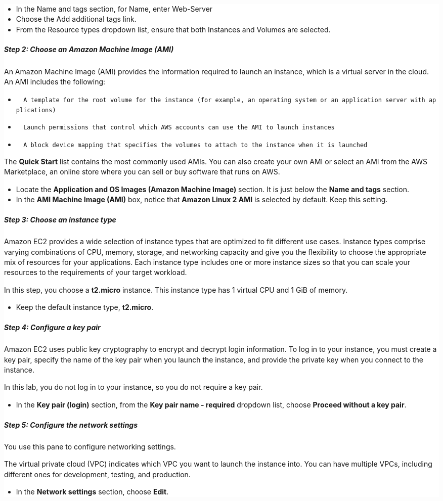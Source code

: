+   In the Name and tags section, for Name, enter Web-Server
+   Choose the Add additional tags link.
+   From the Resource types dropdown list, ensure that both Instances and Volumes are selected.


#####   Step 2: Choose an Amazon Machine Image (AMI)

An Amazon Machine Image (AMI) provides the information required to launch an instance, which is a virtual server in the cloud. An AMI includes the following:

+       A template for the root volume for the instance (for example, an operating system or an application server with applications)
+       Launch permissions that control which AWS accounts can use the AMI to launch instances
+       A block device mapping that specifies the volumes to attach to the instance when it is launched

The <b>Quick Start</b> list contains the most commonly used AMIs. You can also create your own AMI or select an AMI from the AWS Marketplace, an online store where you can sell or buy software that runs on AWS.

+   Locate the <b>Application and OS Images (Amazon Machine Image)</b> section. It is just below the <b>Name and tags</b> section. 
+   In the <b>AMI Machine Image (AMI)</b> box, notice that <b>Amazon Linux 2 AMI</b> is selected by default. Keep this setting.

#####   Step 3: Choose an instance type 

Amazon EC2 provides a wide selection of instance types that are optimized to fit different use cases. Instance types comprise varying combinations of CPU, memory, storage, and networking capacity and give you the flexibility to choose the appropriate mix of resources for your applications. Each instance type includes one or more instance sizes so that you can scale your resources to the requirements of your target workload. 

In this step, you choose a <b>t2.micro</b>  instance. This instance type has 1 virtual CPU and 1 GiB of memory.

+   Keep the default instance type, <b>t2.micro</b>.

#####   Step 4: Configure a key pair

Amazon EC2 uses public key cryptography to encrypt and decrypt login information. To log in to your instance, you must create a key pair, specify the name of the key pair when you launch the instance, and provide the private key when you connect to the instance. 

In this lab, you do not log in to your instance, so you do not require a key pair.

+   In the <b>Key pair (login)</b> section, from the <b>Key pair name - required</b> dropdown list, choose <b>Proceed without a key pair</b>.

#####   Step 5: Configure the network settings

You use this pane to configure networking settings. 

The virtual private cloud (VPC) indicates which VPC you want to launch the instance into. You can have multiple VPCs, including different ones for development, testing, and production.

+   In the <b>Network settings</b> section, choose <b>Edit</b>. 
